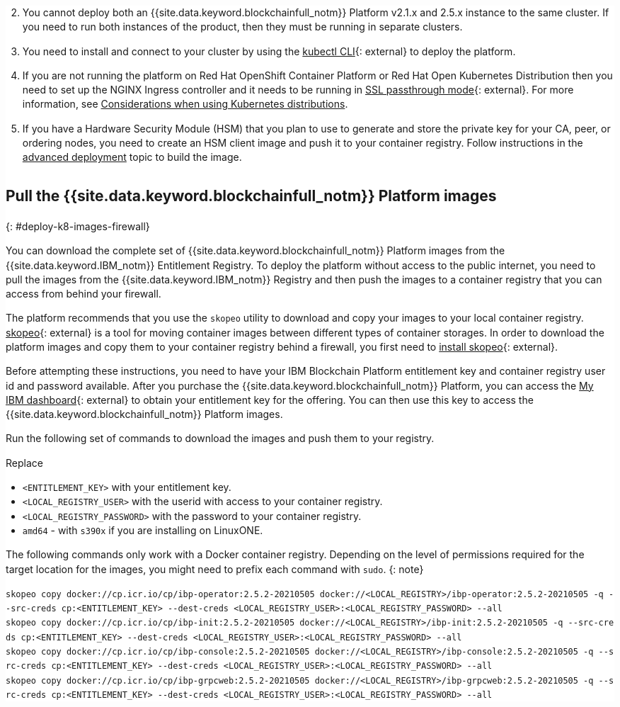 2. You cannot deploy both an {{site.data.keyword.blockchainfull_notm}} Platform v2.1.x and 2.5.x instance to the same cluster. If you need to run both instances of the product, then they must be running in separate clusters.

3. You need to install and connect to your cluster by using the [kubectl CLI](https://kubernetes.io/docs/tasks/tools/install-kubectl){: external} to deploy the platform.

4. If you are not running the platform on Red Hat OpenShift Container Platform or Red Hat Open Kubernetes Distribution then you need to set up the NGINX Ingress controller and it needs to be running in [SSL passthrough mode](https://kubernetes.github.io/ingress-nginx/user-guide/tls/#ssl-passthrough){: external}. For more information, see [Considerations when using Kubernetes distributions](#console-deploy-k8-considerations).

5. If you have a Hardware Security Module (HSM) that you plan to use to generate and store the private key for your CA, peer, or ordering nodes, you need to create an HSM client image and push it to your container registry. Follow instructions in the [advanced deployment](/docs/blockchain-sw-252?topic=blockchain-sw-252-ibp-console-adv-deployment#ibp-console-adv-deployment-hsm-build-docker) topic to build the image.

## Pull the {{site.data.keyword.blockchainfull_notm}} Platform images
{: #deploy-k8-images-firewall}

You can download the complete set of {{site.data.keyword.blockchainfull_notm}} Platform images from the {{site.data.keyword.IBM_notm}} Entitlement Registry. To deploy the platform without access to the public internet, you need to pull the images from the {{site.data.keyword.IBM_notm}} Registry and then push the images to a container registry that you can access from behind your firewall.

The platform recommends that you use the `skopeo` utility to download and copy your images to your local container registry. [skopeo](https://www.redhat.com/en/blog/skopeo-10-released){: external} is a tool for moving container images between different types of container storages. In order to download the platform images and copy them to your container registry behind a firewall, you first need to [install skopeo](https://github.com/containers/skopeo/blob/master/install.md){: external}.

Before attempting these instructions, you need to have your IBM Blockchain Platform entitlement key and container registry user id and password available. After you purchase the {{site.data.keyword.blockchainfull_notm}} Platform, you can access the [My IBM dashboard](https://myibm.ibm.com/dashboard/){: external} to obtain your entitlement key for the offering. You can then use this key to access the {{site.data.keyword.blockchainfull_notm}} Platform images.

Run the following set of commands to download the images and push them to your registry.  

Replace
- `<ENTITLEMENT_KEY>` with your entitlement key.
- `<LOCAL_REGISTRY_USER>` with the userid with access to your container registry.
- `<LOCAL_REGISTRY_PASSWORD>` with the password to your container registry.
- `amd64` - with `s390x` if you are installing on LinuxONE.

The following commands only work with a Docker container registry. Depending on the level of permissions required for the target location for the images, you might need to prefix each command with `sudo`.
{: note}

```
skopeo copy docker://cp.icr.io/cp/ibp-operator:2.5.2-20210505 docker://<LOCAL_REGISTRY>/ibp-operator:2.5.2-20210505 -q --src-creds cp:<ENTITLEMENT_KEY> --dest-creds <LOCAL_REGISTRY_USER>:<LOCAL_REGISTRY_PASSWORD> --all
skopeo copy docker://cp.icr.io/cp/ibp-init:2.5.2-20210505 docker://<LOCAL_REGISTRY>/ibp-init:2.5.2-20210505 -q --src-creds cp:<ENTITLEMENT_KEY> --dest-creds <LOCAL_REGISTRY_USER>:<LOCAL_REGISTRY_PASSWORD> --all
skopeo copy docker://cp.icr.io/cp/ibp-console:2.5.2-20210505 docker://<LOCAL_REGISTRY>/ibp-console:2.5.2-20210505 -q --src-creds cp:<ENTITLEMENT_KEY> --dest-creds <LOCAL_REGISTRY_USER>:<LOCAL_REGISTRY_PASSWORD> --all
skopeo copy docker://cp.icr.io/cp/ibp-grpcweb:2.5.2-20210505 docker://<LOCAL_REGISTRY>/ibp-grpcweb:2.5.2-20210505 -q --src-creds cp:<ENTITLEMENT_KEY> --dest-creds <LOCAL_REGISTRY_USER>:<LOCAL_REGISTRY_PASSWORD> --all
```